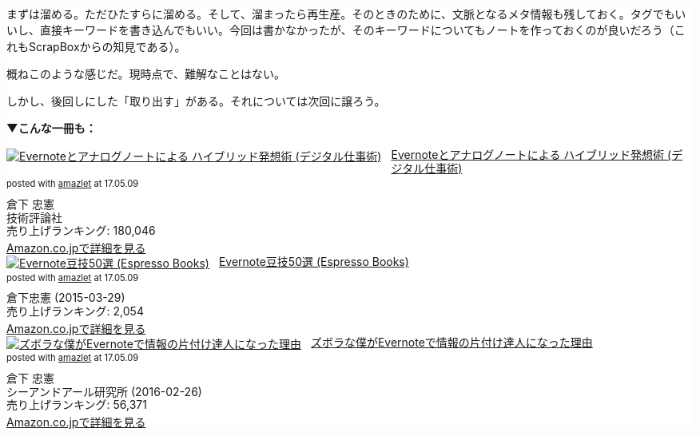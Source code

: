 まずは溜める。ただひたすらに溜める。そして、溜まったら再生産。そのときのために、文脈となるメタ情報も残しておく。タグでもいいし、直接キーワードを書き込んでもいい。今回は書かなかったが、そのキーワードについてもノートを作っておくのが良いだろう（これもScrapBoxからの知見である）。

概ねこのような感じだ。現時点で、難解なことはない。

しかし、後回しにした「取り出す」がある。それについては次回に譲ろう。

<strong>▼こんな一冊も：</strong>

<div class="amazlet-box" style="margin-bottom:0px;"><div class="amazlet-image" style="float:left;margin:0px 12px 1px 0px;"><a href="http://www.amazon.co.jp/exec/obidos/ASIN/4774151505/rashita1000-22/ref=nosim/" name="amazletlink" target="_blank"><img src="https://images-fe.ssl-images-amazon.com/images/I/41kEDq5iQ6L._SL160_.jpg" alt="Evernoteとアナログノートによる ハイブリッド発想術 (デジタル仕事術)" style="border: none;" /></a></div><div class="amazlet-info" style="line-height:120%; margin-bottom: 10px"><div class="amazlet-name" style="margin-bottom:10px;line-height:120%"><a href="http://www.amazon.co.jp/exec/obidos/ASIN/4774151505/rashita1000-22/ref=nosim/" name="amazletlink" target="_blank">Evernoteとアナログノートによる ハイブリッド発想術 (デジタル仕事術)</a><div class="amazlet-powered-date" style="font-size:80%;margin-top:5px;line-height:120%">posted with <a href="http://www.amazlet.com/" title="amazlet" target="_blank">amazlet</a> at 17.05.09</div></div><div class="amazlet-detail">倉下 忠憲 <br />技術評論社 <br />売り上げランキング: 180,046<br /></div><div class="amazlet-sub-info" style="float: left;"><div class="amazlet-link" style="margin-top: 5px"><a href="http://www.amazon.co.jp/exec/obidos/ASIN/4774151505/rashita1000-22/ref=nosim/" name="amazletlink" target="_blank">Amazon.co.jpで詳細を見る</a></div></div></div><div class="amazlet-footer" style="clear: left"></div></div>

<div class="amazlet-box" style="margin-bottom:0px;"><div class="amazlet-image" style="float:left;margin:0px 12px 1px 0px;"><a href="http://www.amazon.co.jp/exec/obidos/ASIN/B00VEEJ9XU/rashita1000-22/ref=nosim/" name="amazletlink" target="_blank"><img src="https://images-fe.ssl-images-amazon.com/images/I/41oyLdAhfmL._SL160_.jpg" alt="Evernote豆技50選 (Espresso Books)" style="border: none;" /></a></div><div class="amazlet-info" style="line-height:120%; margin-bottom: 10px"><div class="amazlet-name" style="margin-bottom:10px;line-height:120%"><a href="http://www.amazon.co.jp/exec/obidos/ASIN/B00VEEJ9XU/rashita1000-22/ref=nosim/" name="amazletlink" target="_blank">Evernote豆技50選 (Espresso Books)</a><div class="amazlet-powered-date" style="font-size:80%;margin-top:5px;line-height:120%">posted with <a href="http://www.amazlet.com/" title="amazlet" target="_blank">amazlet</a> at 17.05.09</div></div><div class="amazlet-detail">倉下忠憲 (2015-03-29)<br />売り上げランキング: 2,054<br /></div><div class="amazlet-sub-info" style="float: left;"><div class="amazlet-link" style="margin-top: 5px"><a href="http://www.amazon.co.jp/exec/obidos/ASIN/B00VEEJ9XU/rashita1000-22/ref=nosim/" name="amazletlink" target="_blank">Amazon.co.jpで詳細を見る</a></div></div></div><div class="amazlet-footer" style="clear: left"></div></div>

<div class="amazlet-box" style="margin-bottom:0px;"><div class="amazlet-image" style="float:left;margin:0px 12px 1px 0px;"><a href="http://www.amazon.co.jp/exec/obidos/ASIN/4863541953/rashita1000-22/ref=nosim/" name="amazletlink" target="_blank"><img src="https://images-fe.ssl-images-amazon.com/images/I/515rWUhPqbL._SL160_.jpg" alt="ズボラな僕がEvernoteで情報の片付け達人になった理由" style="border: none;" /></a></div><div class="amazlet-info" style="line-height:120%; margin-bottom: 10px"><div class="amazlet-name" style="margin-bottom:10px;line-height:120%"><a href="http://www.amazon.co.jp/exec/obidos/ASIN/4863541953/rashita1000-22/ref=nosim/" name="amazletlink" target="_blank">ズボラな僕がEvernoteで情報の片付け達人になった理由</a><div class="amazlet-powered-date" style="font-size:80%;margin-top:5px;line-height:120%">posted with <a href="http://www.amazlet.com/" title="amazlet" target="_blank">amazlet</a> at 17.05.09</div></div><div class="amazlet-detail">倉下 忠憲 <br />シーアンドアール研究所 (2016-02-26)<br />売り上げランキング: 56,371<br /></div><div class="amazlet-sub-info" style="float: left;"><div class="amazlet-link" style="margin-top: 5px"><a href="http://www.amazon.co.jp/exec/obidos/ASIN/4863541953/rashita1000-22/ref=nosim/" name="amazletlink" target="_blank">Amazon.co.jpで詳細を見る</a></div></div></div><div class="amazlet-footer" style="clear: left"></div></div>



